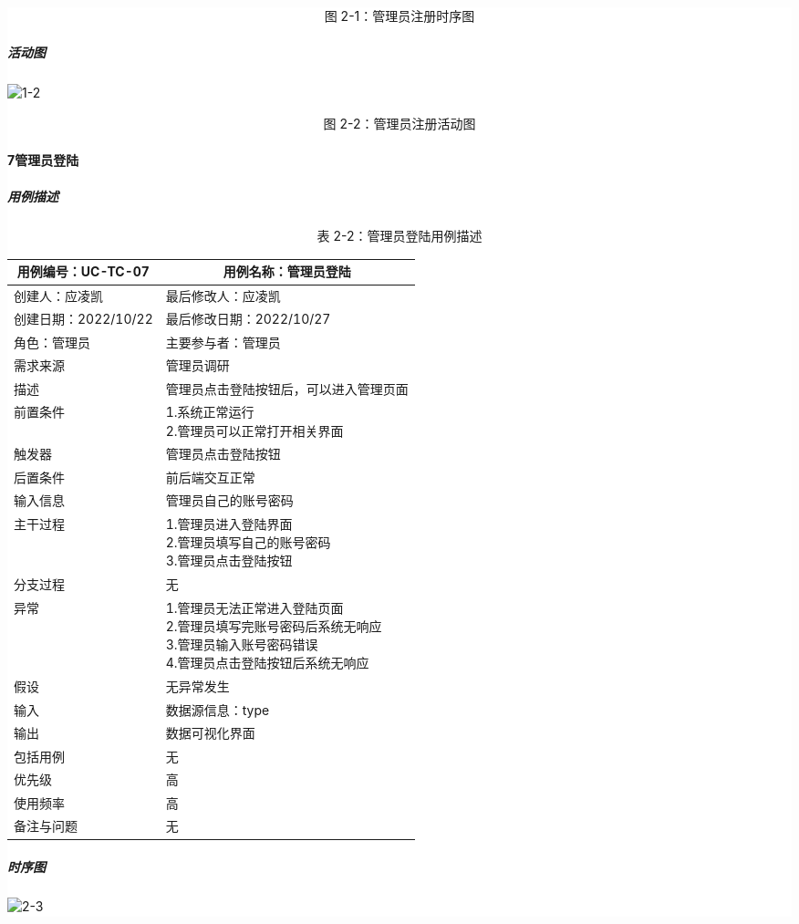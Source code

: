 <center>图 2-1：管理员注册时序图</center>

##### 活动图

![1-2](/Users/apple/Desktop/1/大三上/软件工程管理/图片/2-2.png)

<center>图 2-2：管理员注册活动图</center>

#### 7管理员登陆

##### 用例描述

<center>表 2-2：管理员登陆用例描述</center>

| 用例编号：UC-TC-07   | 用例名称：管理员登陆                                         |
| -------------------- | ------------------------------------------------------------ |
| 创建人：应凌凯       | 最后修改人：应凌凯                                           |
| 创建日期：2022/10/22 | 最后修改日期：2022/10/27                                     |
| 角色：管理员         | 主要参与者：管理员                                           |
| 需求来源             | 管理员调研                                                   |
| 描述                 | 管理员点击登陆按钮后，可以进入管理页面                       |
| 前置条件             | 1.系统正常运行<br />2.管理员可以正常打开相关界面             |
| 触发器               | 管理员点击登陆按钮                                           |
| 后置条件             | 前后端交互正常                                               |
| 输入信息             | 管理员自己的账号密码                                         |
| 主干过程             | 1.管理员进入登陆界面<br />2.管理员填写自己的账号密码<br />3.管理员点击登陆按钮 |
| 分支过程             | 无                                                           |
| 异常                 | 1.管理员无法正常进入登陆页面<br />2.管理员填写完账号密码后系统无响应<br />3.管理员输入账号密码错误<br />4.管理员点击登陆按钮后系统无响应 |
| 假设                 | 无异常发生                                                   |
| 输入                 | 数据源信息：type                                             |
| 输出                 | 数据可视化界面                                               |
| 包括用例             | 无                                                           |
| 优先级               | 高                                                           |
| 使用频率             | 高                                                           |
| 备注与问题           | 无                                                           |

##### 时序图

![2-3](/Users/apple/Desktop/1/大三上/软件工程管理/图片/2-3.png)
